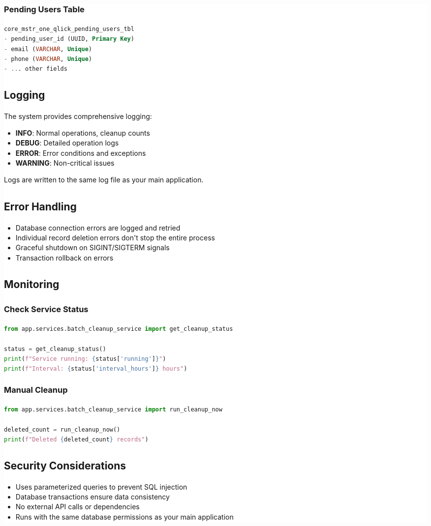 ### Pending Users Table
```sql
core_mstr_one_qlick_pending_users_tbl
- pending_user_id (UUID, Primary Key)
- email (VARCHAR, Unique)
- phone (VARCHAR, Unique)
- ... other fields
```

## Logging

The system provides comprehensive logging:
- **INFO**: Normal operations, cleanup counts
- **DEBUG**: Detailed operation logs
- **ERROR**: Error conditions and exceptions
- **WARNING**: Non-critical issues

Logs are written to the same log file as your main application.

## Error Handling

- Database connection errors are logged and retried
- Individual record deletion errors don't stop the entire process
- Graceful shutdown on SIGINT/SIGTERM signals
- Transaction rollback on errors

## Monitoring

### Check Service Status
```python
from app.services.batch_cleanup_service import get_cleanup_status

status = get_cleanup_status()
print(f"Service running: {status['running']}")
print(f"Interval: {status['interval_hours']} hours")
```

### Manual Cleanup
```python
from app.services.batch_cleanup_service import run_cleanup_now

deleted_count = run_cleanup_now()
print(f"Deleted {deleted_count} records")
```

## Security Considerations

- Uses parameterized queries to prevent SQL injection
- Database transactions ensure data consistency
- No external API calls or dependencies
- Runs with the same database permissions as your main application
